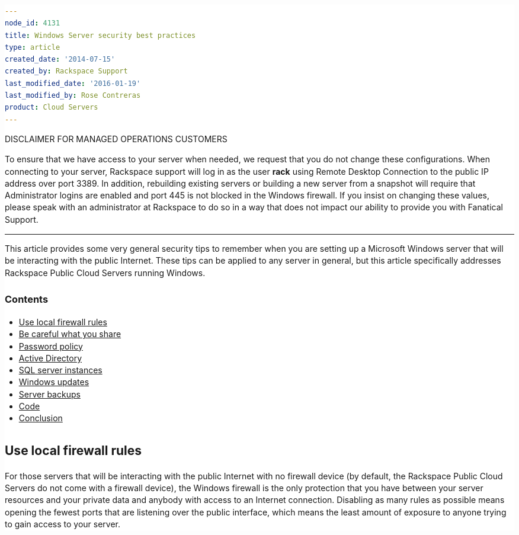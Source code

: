 ```yaml
---
node_id: 4131
title: Windows Server security best practices
type: article
created_date: '2014-07-15'
created_by: Rackspace Support
last_modified_date: '2016-01-19'
last_modified_by: Rose Contreras
product: Cloud Servers
---
```


DISCLAIMER FOR MANAGED OPERATIONS CUSTOMERS

To ensure that we have access to your server when needed, we request
that you do not change these configurations. When connecting to your
server, Rackspace support will log in as the user **rack** using Remote
Desktop Connection to the public IP address over port 3389. In addition,
rebuilding existing servers or building a new server from a snapshot
will require that Administrator logins are enabled and port 445 is not
blocked in the Windows firewall. If you insist on changing these values,
please speak with an administrator at Rackspace to do so in a way that
does not impact our ability to provide you with Fanatical Support.

------------------------------------------------------------------------

This article provides some very general security tips to remember when
you are setting up a Microsoft Windows server that will be interacting
with the public Internet. These tips can be applied to any server in
general, but this article specifically addresses Rackspace Public Cloud
Servers running Windows.

### Contents

-   [Use local firewall rules](#uselocalfirewalls)
-   [Be careful what you share](#becarefulwhatyoushare)
-   [Password policy](#passwordpolicy)
-   [Active Directory](#activedirectory)
-   [SQL server instances](#sqlserviceinstances)
-   [Windows updates](#windowsupdates)
-   [Server backups](#serverbackups)
-   [Code](#code)
-   [Conclusion](#conclusion)

Use local firewall rules
----------------------------

For those servers that will be interacting with the public Internet with
no firewall device (by default, the Rackspace Public Cloud Servers do
not come with a firewall device), the Windows firewall is the only
protection that you have between your server resources and your private
data and anybody with access to an Internet connection. Disabling as
many rules as possible means opening the fewest ports that are listening
over the public interface, which means the least amount of exposure to
anyone trying to gain access to your server.
